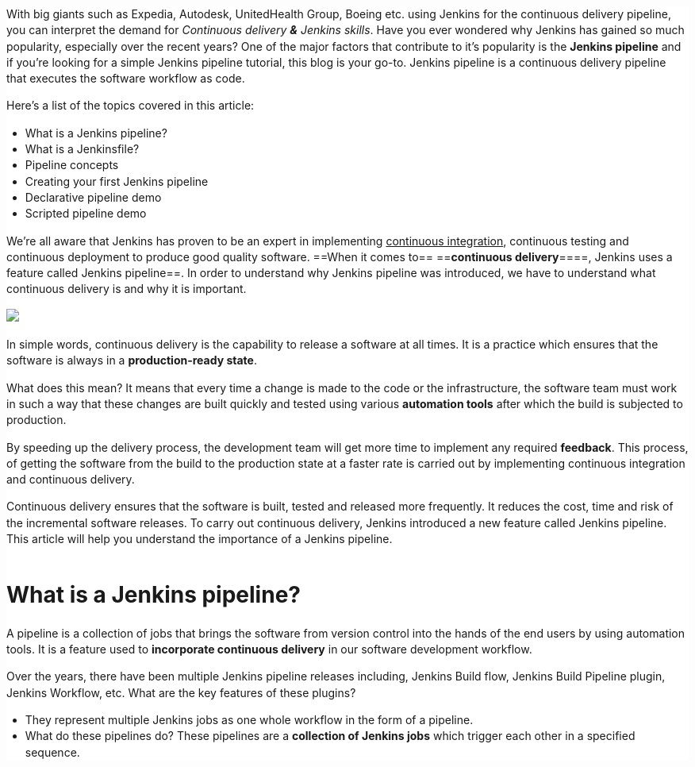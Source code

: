 
With big giants such as Expedia, Autodesk, UnitedHealth Group, Boeing etc. using Jenkins for the continuous delivery pipeline, you can interpret the demand for _Continuous delivery_ **_&_** _Jenkins skills_. Have you ever wondered why Jenkins has gained so much popularity, especially over the recent years? One of the major factors that contribute to it’s popularity is the **Jenkins pipeline** and if you’re looking for a simple Jenkins pipeline tutorial, this blog is your go-to. Jenkins pipeline is a continuous delivery pipeline that executes the software workflow as code.

Here’s a list of the topics covered in this article:

- What is a Jenkins pipeline?
- What is a Jenkinsfile?
- Pipeline concepts
- Creating your first Jenkins pipeline
- Declarative pipeline demo
- Scripted pipeline demo

We’re all aware that Jenkins has proven to be an expert in implementing [continuous integration](https://www.edureka.co/blog/continuous-integration?utm_source=medium&utm_medium=content-link&utm_campaign=jenkins-pipeline-tutorial-continuous-delivery), continuous testing and continuous deployment to produce good quality software. ==When it comes to== ==**continuous delivery**====, Jenkins uses a feature called Jenkins pipeline==. In order to understand why Jenkins pipeline was introduced, we have to understand what continuous delivery is and why it is important.

![](https://miro.medium.com/v2/resize:fit:1050/1*6G1SEgbzwuR6FgSnIeDw_Q.png)

In simple words, continuous delivery is the capability to release a software at all times. It is a practice which ensures that the software is always in a **production-ready state**.

What does this mean? It means that every time a change is made to the code or the infrastructure, the software team must work in such a way that these changes are built quickly and tested using various **automation tools** after which the build is subjected to production.

By speeding up the delivery process, the development team will get more time to implement any required **feedback**. This process, of getting the software from the build to the production state at a faster rate is carried out by implementing continuous integration and continuous delivery.

Continuous delivery ensures that the software is built, tested and released more frequently. It reduces the cost, time and risk of the incremental software releases. To carry out continuous delivery, Jenkins introduced a new feature called Jenkins pipeline. This article will help you understand the importance of a Jenkins pipeline.

# What is a Jenkins pipeline?

A pipeline is a collection of jobs that brings the software from version control into the hands of the end users by using automation tools. It is a feature used to **incorporate continuous delivery** in our software development workflow.

Over the years, there have been multiple Jenkins pipeline releases including, Jenkins Build flow, Jenkins Build Pipeline plugin, Jenkins Workflow, etc. What are the key features of these plugins?

- They represent multiple Jenkins jobs as one whole workflow in the form of a pipeline.
- What do these pipelines do? These pipelines are a **collection of Jenkins jobs** which trigger each other in a specified sequence.
